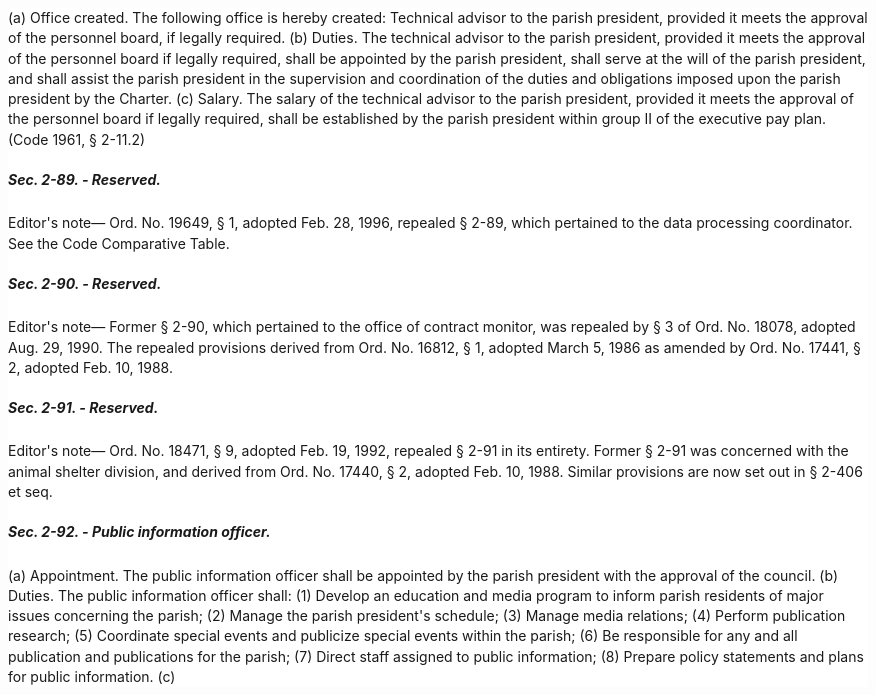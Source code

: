 (a)
Office created. The following office is hereby created: Technical advisor to the parish president, provided it
meets the approval of the personnel board, if legally required.
(b)
Duties. The technical advisor to the parish president, provided it meets the approval of the personnel board if
legally required, shall be appointed by the parish president, shall serve at the will of the parish president, and
shall assist the parish president in the supervision and coordination of the duties and obligations imposed upon
the parish president by the Charter.
(c)
Salary. The salary of the technical advisor to the parish president, provided it meets the approval of the
personnel board if legally required, shall be established by the parish president within group II of the executive
pay plan.
(Code 1961, § 2-11.2)
##### Sec. 2-89. - Reserved.  

Editor's note— Ord. No. 19649, § 1, adopted Feb. 28, 1996, repealed § 2-89, which pertained to the data
processing coordinator. See the Code Comparative Table.
##### Sec. 2-90. - Reserved.  

Editor's note— Former § 2-90, which pertained to the office of contract monitor, was repealed by § 3 of Ord.
No. 18078, adopted Aug. 29, 1990. The repealed provisions derived from Ord. No. 16812, § 1, adopted March 5,
1986 as amended by Ord. No. 17441, § 2, adopted Feb. 10, 1988.
##### Sec. 2-91. - Reserved.  

Editor's note— Ord. No. 18471, § 9, adopted Feb. 19, 1992, repealed § 2-91 in its entirety. Former § 2-91 was
concerned with the animal shelter division, and derived from Ord. No. 17440, § 2, adopted Feb. 10, 1988.
Similar provisions are now set out in § 2-406 et seq.
##### Sec. 2-92. - Public information officer.  

(a)
Appointment. The public information officer shall be appointed by the parish president with the approval of the
council.
(b)
Duties. The public information officer shall:
(1)
Develop an education and media program to inform parish residents of major issues concerning the parish;
(2)
Manage the parish president's schedule;
(3)
Manage media relations;
(4)
Perform publication research;
(5)
Coordinate special events and publicize special events within the parish;
(6)
Be responsible for any and all publication and publications for the parish;
(7)
Direct staff assigned to public information;
(8)
Prepare policy statements and plans for public information.
(c)